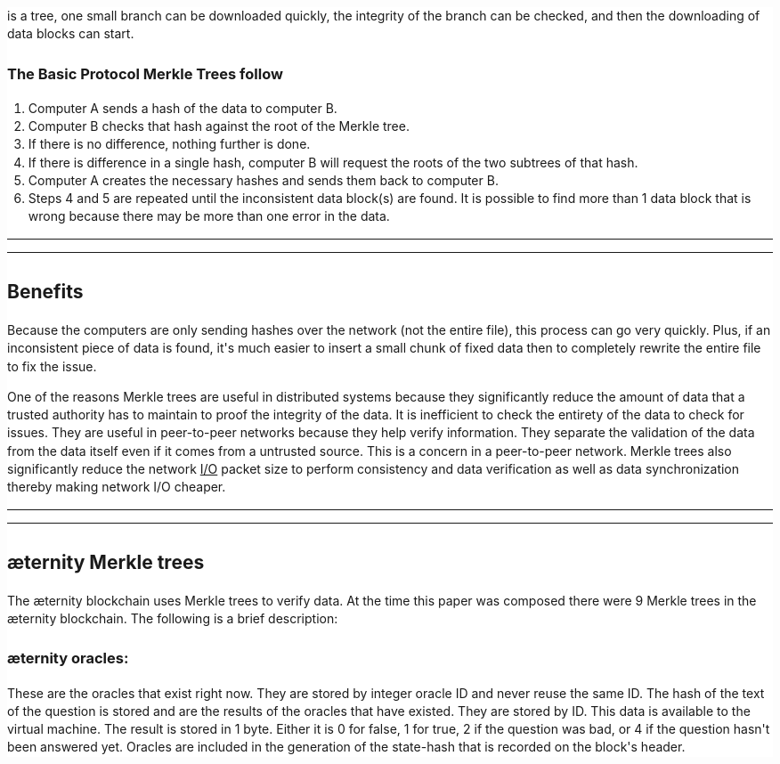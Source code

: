 is a tree, one small branch can be downloaded quickly, the integrity of
the branch can be checked, and then the downloading of data blocks can
start.

### The Basic Protocol Merkle Trees follow

1. Computer A sends a hash of the data to computer B.
2. Computer B checks that hash against the root of the Merkle tree.
3. If there is no difference, nothing further is done.
4. If there is difference in a single hash, computer B will request the
   roots of the two subtrees of that hash.
5. Computer A creates the necessary hashes and sends them back to
   computer B.
6. Steps 4 and 5 are repeated until the inconsistent data block(s) are
   found. It is possible to find more than 1 data block that is wrong
   because there may be more than one error in the data.
***
***
## Benefits

Because the computers are only sending hashes over the network (not the
entire file), this process can go very quickly. Plus, if an inconsistent
piece of data is found, it's much easier to insert a small chunk of
fixed data then to completely rewrite the entire file to fix the issue.

One of the reasons Merkle trees are useful in distributed systems
because they significantly reduce the amount of data that a trusted
authority has to maintain to proof the integrity of the data. It is
inefficient to check the entirety of the data to check for issues. They
are useful in peer-to-peer networks because they help verify
information. They separate the validation of the data from the data
itself even if it comes from a untrusted source. This is a concern in a
peer-to-peer network. Merkle trees also significantly reduce the network
[I/O](https://en.wikipedia.org/wiki/Input/output) packet size to perform consistency and data verification as well as
data synchronization thereby making network I/O cheaper.

***
***


## æternity Merkle trees

The æternity blockchain uses Merkle trees to verify data. At the time
this paper was composed there were 9 Merkle trees in the æternity
blockchain. The following is a brief description:

### æternity oracles:

These are the oracles that exist right now. They are stored by integer
oracle ID and never reuse the same ID. The hash of the text of the
question is stored and are the results of the oracles that have existed.
They are stored by ID. This data is available to the virtual machine.
The result is stored in 1 byte. Either it is 0 for false, 1 for true, 2
if the question was bad, or 4 if the question hasn't been answered yet.
Oracles are included in the generation of the state-hash that is recorded
on the block's header.
